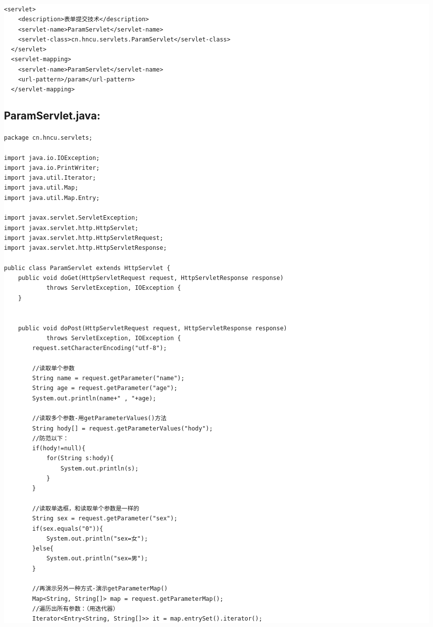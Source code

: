 ```
<servlet>
    <description>表单提交技术</description>
    <servlet-name>ParamServlet</servlet-name>
    <servlet-class>cn.hncu.servlets.ParamServlet</servlet-class>
  </servlet>
  <servlet-mapping>
    <servlet-name>ParamServlet</servlet-name>
    <url-pattern>/param</url-pattern>
  </servlet-mapping>	
```

ParamServlet.java:
------------------

```
package cn.hncu.servlets;

import java.io.IOException;
import java.io.PrintWriter;
import java.util.Iterator;
import java.util.Map;
import java.util.Map.Entry;

import javax.servlet.ServletException;
import javax.servlet.http.HttpServlet;
import javax.servlet.http.HttpServletRequest;
import javax.servlet.http.HttpServletResponse;

public class ParamServlet extends HttpServlet {
	public void doGet(HttpServletRequest request, HttpServletResponse response)
			throws ServletException, IOException {
	}


	public void doPost(HttpServletRequest request, HttpServletResponse response)
			throws ServletException, IOException {
		request.setCharacterEncoding("utf-8");
		
		//读取单个参数
		String name = request.getParameter("name");
		String age = request.getParameter("age");
		System.out.println(name+" , "+age);
		
		//读取多个参数-用getParameterValues()方法
		String hody[] = request.getParameterValues("hody");
		//防范以下：
		if(hody!=null){
			for(String s:hody){
				System.out.println(s);
			}
		}
		
		//读取单选框，和读取单个参数是一样的
		String sex = request.getParameter("sex");
		if(sex.equals("0")){
			System.out.println("sex=女");
		}else{
			System.out.println("sex=男");
		}
		
		//再演示另外一种方式-演示getParameterMap()
		Map<String, String[]> map = request.getParameterMap();
		//遍历出所有参数：（用迭代器）
		Iterator<Entry<String, String[]>> it = map.entrySet().iterator();
```